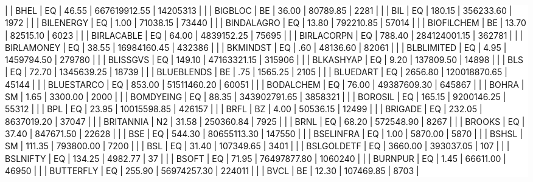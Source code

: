 |  | BHEL | EQ | 46.55 | 667619912.55 | 14205313 |
|  | BIGBLOC | BE | 36.00 | 80789.85 | 2281 |
|  | BIL | EQ | 180.15 | 356233.60 | 1972 |
|  | BILENERGY | EQ | 1.00 | 71038.15 | 73440 |
|  | BINDALAGRO | EQ | 13.80 | 792210.85 | 57014 |
|  | BIOFILCHEM | BE | 13.70 | 82515.10 | 6023 |
|  | BIRLACABLE | EQ | 64.00 | 4839152.25 | 75695 |
|  | BIRLACORPN | EQ | 788.40 | 284124001.15 | 362781 |
|  | BIRLAMONEY | EQ | 38.55 | 16984160.45 | 432386 |
|  | BKMINDST | EQ | .60 | 48136.60 | 82061 |
|  | BLBLIMITED | EQ | 4.95 | 1459794.50 | 279780 |
|  | BLISSGVS | EQ | 149.10 | 47163321.15 | 315906 |
|  | BLKASHYAP | EQ | 9.20 | 137809.50 | 14898 |
|  | BLS | EQ | 72.70 | 1345639.25 | 18739 |
|  | BLUEBLENDS | BE | .75 | 1565.25 | 2105 |
|  | BLUEDART | EQ | 2656.80 | 120018870.65 | 45144 |
|  | BLUESTARCO | EQ | 853.00 | 51511460.20 | 60051 |
|  | BODALCHEM | EQ | 76.00 | 49387609.30 | 645867 |
|  | BOHRA | SM | 1.65 | 3300.00 | 2000 |
|  | BOMDYEING | EQ | 88.35 | 343902791.65 | 3858321 |
|  | BOROSIL | EQ | 165.15 | 9200146.25 | 55312 |
|  | BPL | EQ | 23.95 | 10015598.85 | 426157 |
|  | BRFL | BZ | 4.00 | 50536.15 | 12499 |
|  | BRIGADE | EQ | 232.05 | 8637019.20 | 37047 |
|  | BRITANNIA | N2 | 31.58 | 250360.84 | 7925 |
|  | BRNL | EQ | 68.20 | 572548.90 | 8267 |
|  | BROOKS | EQ | 37.40 | 847671.50 | 22628 |
|  | BSE | EQ | 544.30 | 80655113.30 | 147550 |
|  | BSELINFRA | EQ | 1.00 | 5870.00 | 5870 |
|  | BSHSL | SM | 111.35 | 793800.00 | 7200 |
|  | BSL | EQ | 31.40 | 107349.65 | 3401 |
|  | BSLGOLDETF | EQ | 3660.00 | 393037.05 | 107 |
|  | BSLNIFTY | EQ | 134.25 | 4982.77 | 37 |
|  | BSOFT | EQ | 71.95 | 76497877.80 | 1060240 |
|  | BURNPUR | EQ | 1.45 | 66611.00 | 46950 |
|  | BUTTERFLY | EQ | 255.90 | 56974257.30 | 224011 |
|  | BVCL | BE | 12.30 | 107469.85 | 8703 |